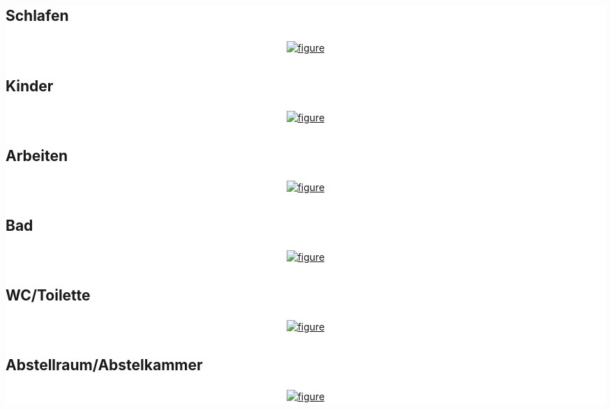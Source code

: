 ## Schlafen

<div style="text-align: center; margin: 20px 0;">
  <a href="/4_schlafen.jpg" data-lightbox="example-1">
    <img src="/4_schlafen.jpg" alt="figure" style="width: 700px;" />
  </a>
</div>

## Kinder

<div style="text-align: center; margin: 20px 0;">
  <a href="/5_kinder.jpg" data-lightbox="example-1">
    <img src="/5_kinder.jpg" alt="figure" style="width: 700px;" />
  </a>
</div>

## Arbeiten

<div style="text-align: center; margin: 20px 0;">
  <a href="/6_arbeiten.jpg" data-lightbox="example-1">
    <img src="/6_arbeiten.jpg" alt="figure" style="width: 700px;" />
  </a>
</div>

## Bad
<div style="text-align: center; margin: 20px 0;">
  <a href="/7_bad.jpg" data-lightbox="example-1">
    <img src="/7_bad.jpg" alt="figure" style="width: 700px;" />
  </a>
</div>

## WC/Toilette
<div style="text-align: center; margin: 20px 0;">
  <a href="/8_wc.jpg" data-lightbox="example-1">
    <img src="/8_wc.jpg" alt="figure" style="width: 700px;" />
  </a>
</div>

## Abstellraum/Abstelkammer
<div style="text-align: center; margin: 20px 0;">
  <a href="/Abstell_new.jpg" data-lightbox="example-1">
    <img src="/Abstell_new.jpg" alt="figure" style="width: 700px;" />
  </a>
</div>
